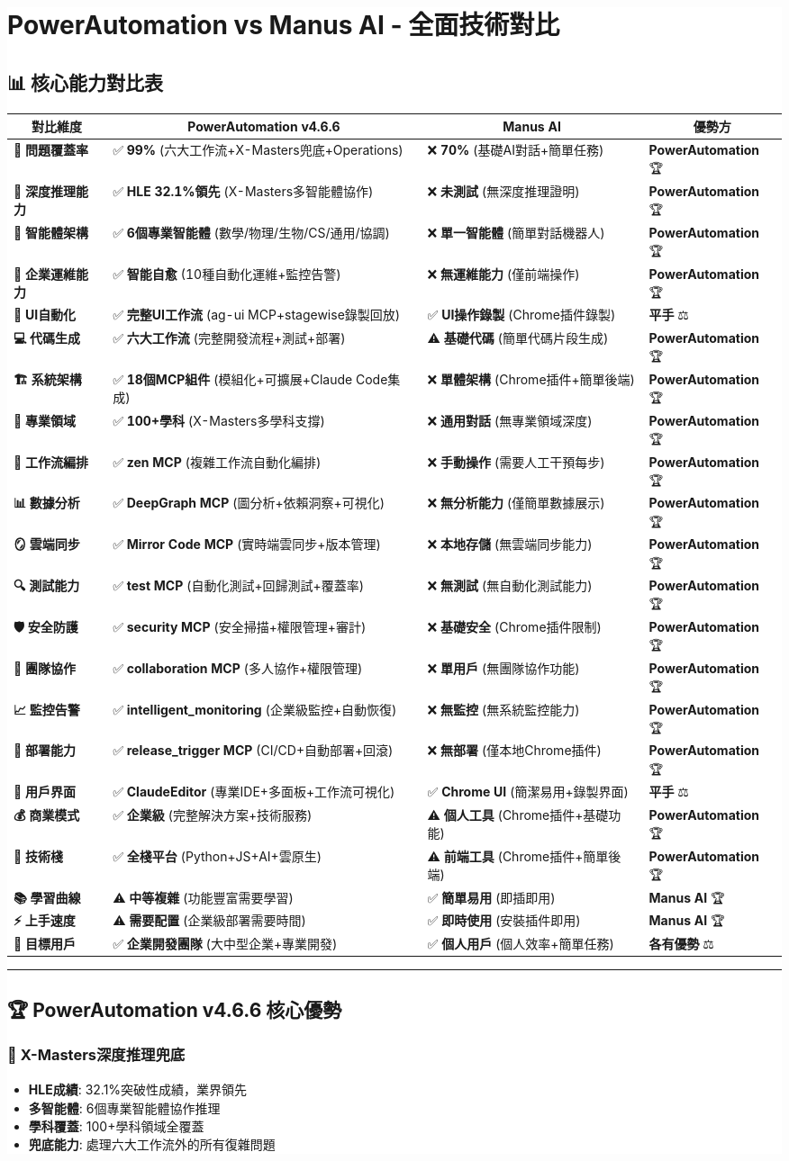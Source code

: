 # PowerAutomation vs Manus AI - 全面技術對比

## 📊 核心能力對比表

| 對比維度 | PowerAutomation v4.6.6 | Manus AI | 優勢方 |
|---------|------------------------|----------|--------|
| **🎯 問題覆蓋率** | ✅ **99%** (六大工作流+X-Masters兜底+Operations) | ❌ **70%** (基礎AI對話+簡單任務) | **PowerAutomation** 🏆 |
| **🧠 深度推理能力** | ✅ **HLE 32.1%領先** (X-Masters多智能體協作) | ❌ **未測試** (無深度推理證明) | **PowerAutomation** 🏆 |
| **🤖 智能體架構** | ✅ **6個專業智能體** (數學/物理/生物/CS/通用/協調) | ❌ **單一智能體** (簡單對話機器人) | **PowerAutomation** 🏆 |
| **🔧 企業運維能力** | ✅ **智能自愈** (10種自動化運維+監控告警) | ❌ **無運維能力** (僅前端操作) | **PowerAutomation** 🏆 |
| **🎨 UI自動化** | ✅ **完整UI工作流** (ag-ui MCP+stagewise錄製回放) | ✅ **UI操作錄製** (Chrome插件錄製) | **平手** ⚖️ |
| **💻 代碼生成** | ✅ **六大工作流** (完整開發流程+測試+部署) | ⚠️ **基礎代碼** (簡單代碼片段生成) | **PowerAutomation** 🏆 |
| **🏗️ 系統架構** | ✅ **18個MCP組件** (模組化+可擴展+Claude Code集成) | ❌ **單體架構** (Chrome插件+簡單後端) | **PowerAutomation** 🏆 |
| **🎯 專業領域** | ✅ **100+學科** (X-Masters多學科支撐) | ❌ **通用對話** (無專業領域深度) | **PowerAutomation** 🏆 |
| **🔄 工作流編排** | ✅ **zen MCP** (複雜工作流自動化編排) | ❌ **手動操作** (需要人工干預每步) | **PowerAutomation** 🏆 |
| **📊 數據分析** | ✅ **DeepGraph MCP** (圖分析+依賴洞察+可視化) | ❌ **無分析能力** (僅簡單數據展示) | **PowerAutomation** 🏆 |
| **🪞 雲端同步** | ✅ **Mirror Code MCP** (實時端雲同步+版本管理) | ❌ **本地存儲** (無雲端同步能力) | **PowerAutomation** 🏆 |
| **🔍 測試能力** | ✅ **test MCP** (自動化測試+回歸測試+覆蓋率) | ❌ **無測試** (無自動化測試能力) | **PowerAutomation** 🏆 |
| **🛡️ 安全防護** | ✅ **security MCP** (安全掃描+權限管理+審計) | ❌ **基礎安全** (Chrome插件限制) | **PowerAutomation** 🏆 |
| **👥 團隊協作** | ✅ **collaboration MCP** (多人協作+權限管理) | ❌ **單用戶** (無團隊協作功能) | **PowerAutomation** 🏆 |
| **📈 監控告警** | ✅ **intelligent_monitoring** (企業級監控+自動恢復) | ❌ **無監控** (無系統監控能力) | **PowerAutomation** 🏆 |
| **🚀 部署能力** | ✅ **release_trigger MCP** (CI/CD+自動部署+回滾) | ❌ **無部署** (僅本地Chrome插件) | **PowerAutomation** 🏆 |
| **📱 用戶界面** | ✅ **ClaudeEditor** (專業IDE+多面板+工作流可視化) | ✅ **Chrome UI** (簡潔易用+錄製界面) | **平手** ⚖️ |
| **💰 商業模式** | ✅ **企業級** (完整解決方案+技術服務) | ⚠️ **個人工具** (Chrome插件+基礎功能) | **PowerAutomation** 🏆 |
| **🔧 技術棧** | ✅ **全棧平台** (Python+JS+AI+雲原生) | ⚠️ **前端工具** (Chrome插件+簡單後端) | **PowerAutomation** 🏆 |
| **📚 學習曲線** | ⚠️ **中等複雜** (功能豐富需要學習) | ✅ **簡單易用** (即插即用) | **Manus AI** 🏆 |
| **⚡ 上手速度** | ⚠️ **需要配置** (企業級部署需要時間) | ✅ **即時使用** (安裝插件即用) | **Manus AI** 🏆 |
| **🎯 目標用戶** | ✅ **企業開發團隊** (大中型企業+專業開發) | ✅ **個人用戶** (個人效率+簡單任務) | **各有優勢** ⚖️ |

---

## 🏆 PowerAutomation v4.6.6 核心優勢

### 🧠 **X-Masters深度推理兜底**
- **HLE成績**: 32.1%突破性成績，業界領先
- **多智能體**: 6個專業智能體協作推理
- **學科覆蓋**: 100+學科領域全覆蓋
- **兜底能力**: 處理六大工作流外的所有復雜問題
